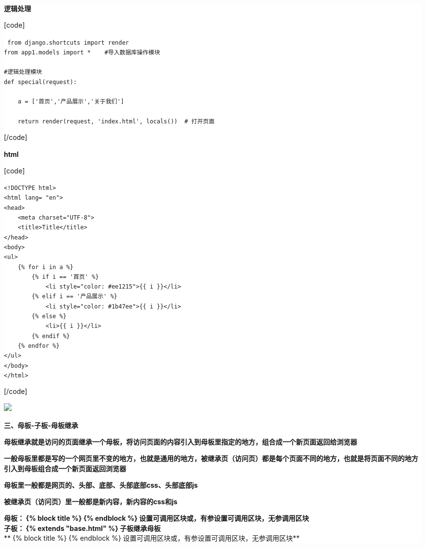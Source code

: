 **逻辑处理**

[code]

     from django.shortcuts import render
    from app1.models import *    #导入数据库操作模块
    
    #逻辑处理模块
    def special(request):
    
        a = ['首页','产品展示','关于我们']
    
        return render(request, 'index.html', locals())  # 打开页面
[/code]

**html**

[code]

    <!DOCTYPE html>
    <html lang= "en">
    <head>
        <meta charset="UTF-8">
        <title>Title</title>
    </head>
    <body>
    <ul>
        {% for i in a %}
            {% if i == '首页' %}
                <li style="color: #ee1215">{{ i }}</li>
            {% elif i == '产品展示' %}
                <li style="color: #1b47ee">{{ i }}</li>
            {% else %}
                <li>{{ i }}</li>
            {% endif %}
        {% endfor %}
    </ul>
    </body>
    </html>
[/code]

![](https://images2015.cnblogs.com/blog/955761/201707/955761-20170715093211134-1688642175.png)



**三、母板-子板-母板继承**

**母板继承就是访问的页面继承一个母板，将访问页面的内容引入到母板里指定的地方，组合成一个新页面返回给浏览器**

**一般母板里都是写的一个网页里不变的地方，也就是通用的地方，被继承页（访问页）都是每个页面不同的地方，也就是将页面不同的地方引入到母板组合成一个新页面返回浏览器**

**母板里一般都是网页的、头部、底部、头部底部css、头部底部js**

**被继承页（访问页）里一般都是新内容，新内容的css和js**

**母板： {% block title %} {% endblock %} 设置可调用区块或，有参设置可调用区块，无参调用区块**  
 **子板： {% extends "base.html" %}  子板继承母板**  
 ** {% block title %} {% endblock %} 设置可调用区块或，有参设置可调用区块，无参调用区块**
